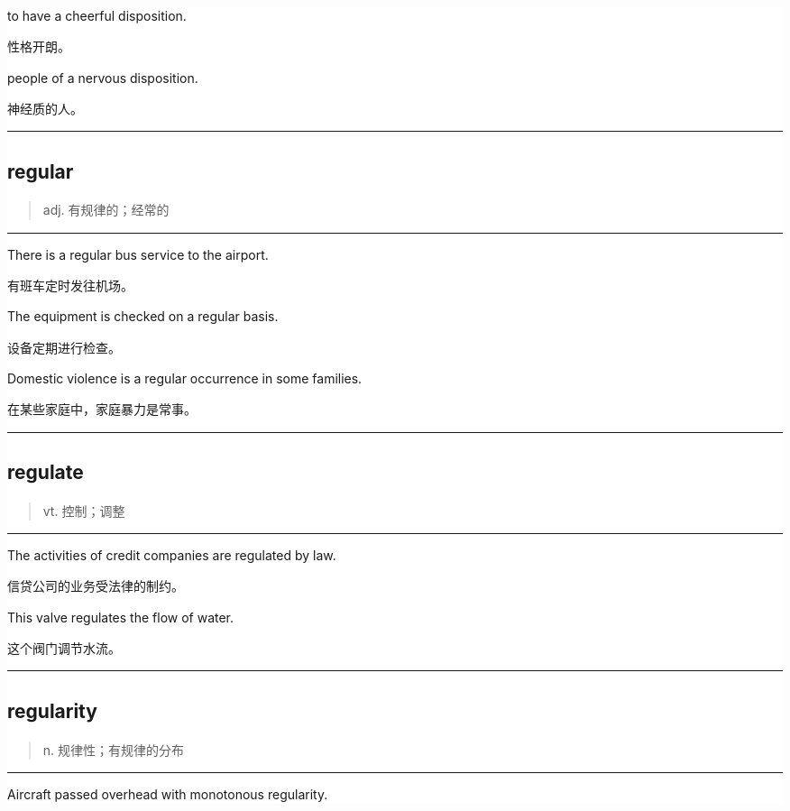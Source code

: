 to have a cheerful disposition.

性格开朗。



people of a nervous disposition.

神经质的人。

-----

## regular

> adj. 有规律的；经常的

-----

There is a regular bus service to the airport.

有班车定时发往机场。



The equipment is checked on a regular basis.

设备定期进行检查。



Domestic violence is a regular occurrence in some families.

在某些家庭中，家庭暴力是常事。

-----

## regulate

> vt. 控制；调整

-----

The activities of credit companies are regulated by law.

信贷公司的业务受法律的制约。



This valve regulates the flow of water.

这个阀门调节水流。

-----

## regularity

> n. 规律性；有规律的分布

-----

Aircraft passed overhead with monotonous regularity.

